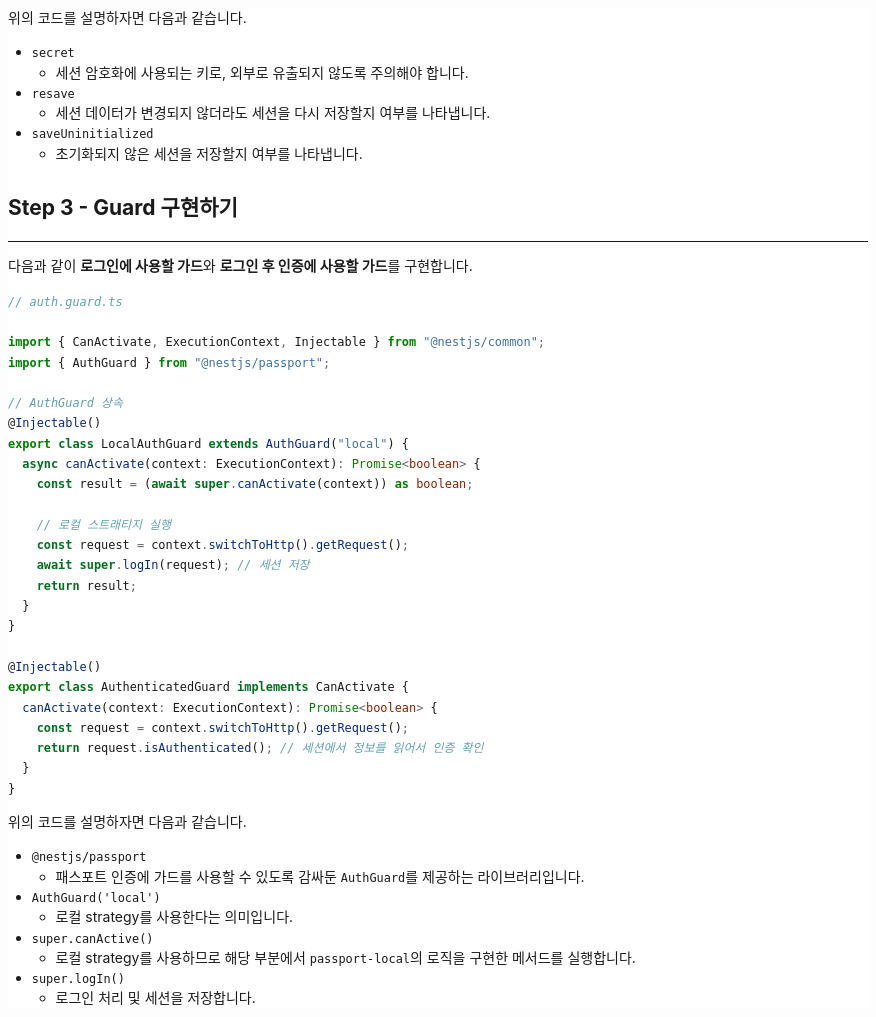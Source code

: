 위의 코드를 설명하자면 다음과 같습니다.

- `secret`
  - 세션 암호화에 사용되는 키로, 외부로 유출되지 않도록 주의해야 합니다.
- `resave`
  - 세션 데이터가 변경되지 않더라도 세션을 다시 저장할지 여부를 나타냅니다.
- `saveUninitialized`
  - 초기화되지 않은 세션을 저장할지 여부를 나타냅니다.

## Step 3 - Guard 구현하기

<hr />

다음과 같이 **로그인에 사용할 가드**와 **로그인 후 인증에 사용할 가드**를 구현합니다.

```typescript
// auth.guard.ts

import { CanActivate, ExecutionContext, Injectable } from "@nestjs/common";
import { AuthGuard } from "@nestjs/passport";

// AuthGuard 상속
@Injectable()
export class LocalAuthGuard extends AuthGuard("local") {
  async canActivate(context: ExecutionContext): Promise<boolean> {
    const result = (await super.canActivate(context)) as boolean;

    // 로컬 스트래티지 실행
    const request = context.switchToHttp().getRequest();
    await super.logIn(request); // 세션 저장
    return result;
  }
}

@Injectable()
export class AuthenticatedGuard implements CanActivate {
  canActivate(context: ExecutionContext): Promise<boolean> {
    const request = context.switchToHttp().getRequest();
    return request.isAuthenticated(); // 세션에서 정보를 읽어서 인증 확인
  }
}
```

위의 코드를 설명하자면 다음과 같습니다.

- `@nestjs/passport`
  - 패스포트 인증에 가드를 사용할 수 있도록 감싸둔 `AuthGuard`를 제공하는 라이브러리입니다.
- `AuthGuard('local')`
  - 로컬 strategy를 사용한다는 의미입니다.
- `super.canActive()`
  - 로컬 strategy를 사용하므로 해당 부분에서 `passport-local`의 로직을 구현한 메서드를 실행합니다.
- `super.logIn()`
  - 로그인 처리 및 세션을 저장합니다.

